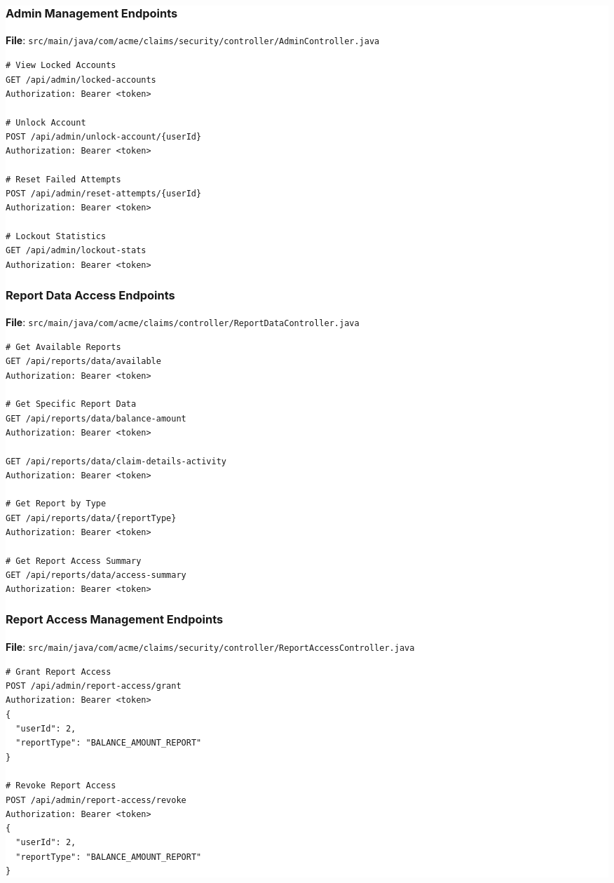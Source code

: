 ### **Admin Management Endpoints**
**File**: `src/main/java/com/acme/claims/security/controller/AdminController.java`

```http
# View Locked Accounts
GET /api/admin/locked-accounts
Authorization: Bearer <token>

# Unlock Account
POST /api/admin/unlock-account/{userId}
Authorization: Bearer <token>

# Reset Failed Attempts
POST /api/admin/reset-attempts/{userId}
Authorization: Bearer <token>

# Lockout Statistics
GET /api/admin/lockout-stats
Authorization: Bearer <token>
```

### **Report Data Access Endpoints**
**File**: `src/main/java/com/acme/claims/controller/ReportDataController.java`

```http
# Get Available Reports
GET /api/reports/data/available
Authorization: Bearer <token>

# Get Specific Report Data
GET /api/reports/data/balance-amount
Authorization: Bearer <token>

GET /api/reports/data/claim-details-activity
Authorization: Bearer <token>

# Get Report by Type
GET /api/reports/data/{reportType}
Authorization: Bearer <token>

# Get Report Access Summary
GET /api/reports/data/access-summary
Authorization: Bearer <token>
```

### **Report Access Management Endpoints**
**File**: `src/main/java/com/acme/claims/security/controller/ReportAccessController.java`

```http
# Grant Report Access
POST /api/admin/report-access/grant
Authorization: Bearer <token>
{
  "userId": 2,
  "reportType": "BALANCE_AMOUNT_REPORT"
}

# Revoke Report Access
POST /api/admin/report-access/revoke
Authorization: Bearer <token>
{
  "userId": 2,
  "reportType": "BALANCE_AMOUNT_REPORT"
}

```